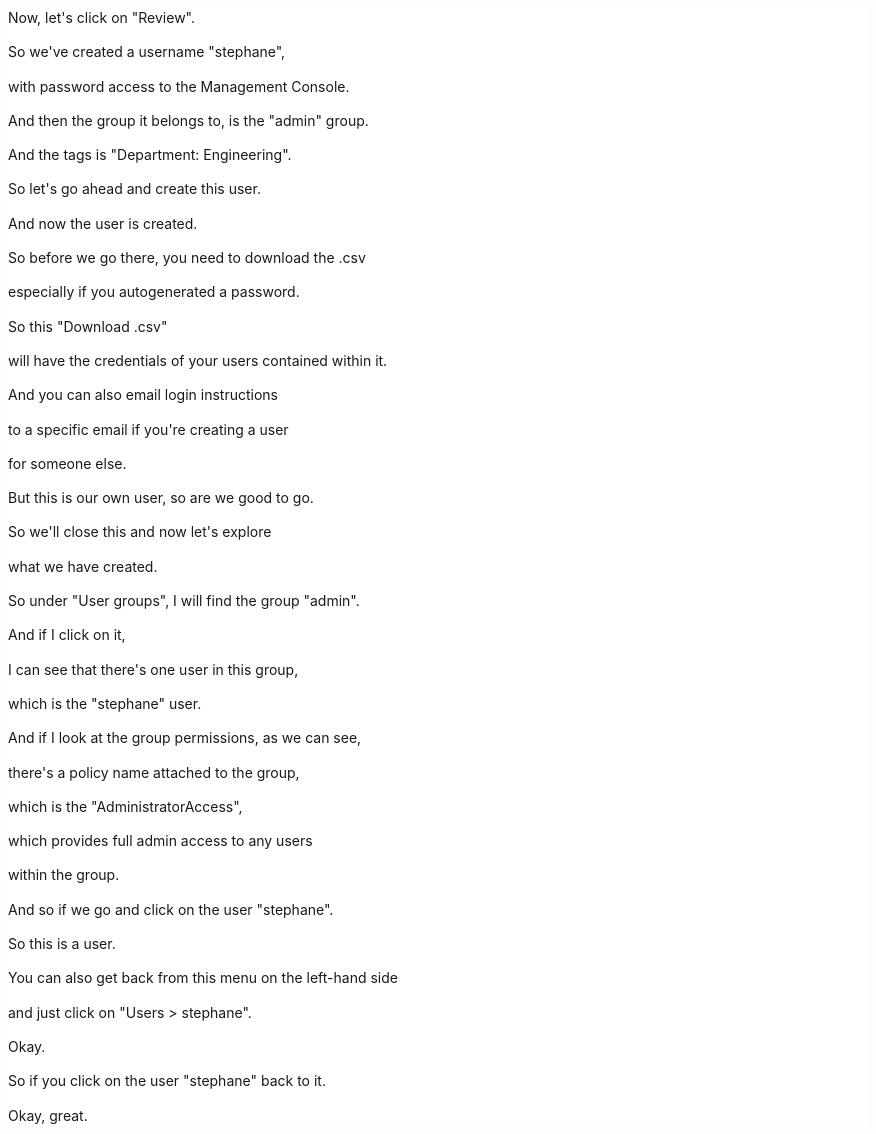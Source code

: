 Now, let's click on "Review".

So we've created a username "stephane",

with password access to the Management Console.

And then the group it belongs to, is the "admin" group.

And the tags is "Department: Engineering".

So let's go ahead and create this user.

And now the user is created.

So before we go there, you need to download the .csv

especially if you autogenerated a password.

So this "Download .csv"

will have the credentials of your users contained within it.

And you can also email login instructions

to a specific email if you're creating a user

for someone else.

But this is our own user, so are we good to go.

So we'll close this and now let's explore

what we have created.

So under "User groups", I will find the group "admin".

And if I click on it,

I can see that there's one user in this group,

which is the "stephane" user.

And if I look at the group permissions, as we can see,

there's a policy name attached to the group,

which is the "AdministratorAccess",

which provides full admin access to any users

within the group.

And so if we go and click on the user "stephane".

So this is a user.

You can also get back from this menu on the left-hand side

and just click on "Users > stephane".

Okay.

So if you click on the user "stephane" back to it.

Okay, great.
